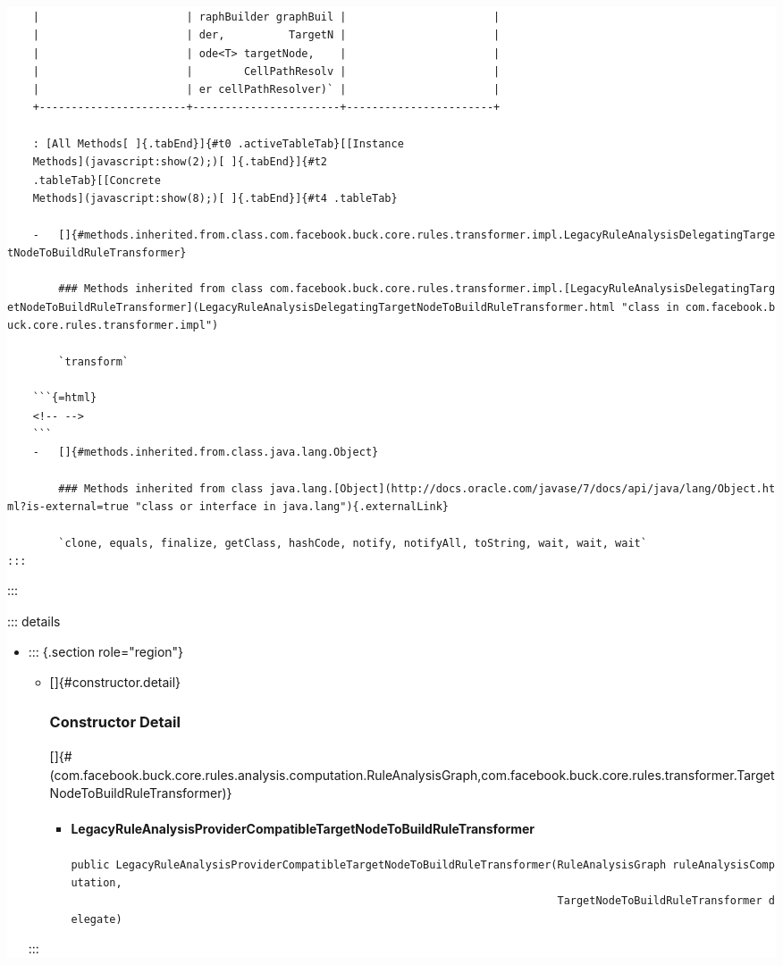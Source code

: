         |                       | raphBuilder graphBuil |                       |
        |                       | der,          TargetN |                       |
        |                       | ode<T> targetNode,    |                       |
        |                       |        CellPathResolv |                       |
        |                       | er cellPathResolver)` |                       |
        +-----------------------+-----------------------+-----------------------+

        : [All Methods[ ]{.tabEnd}]{#t0 .activeTableTab}[[Instance
        Methods](javascript:show(2);)[ ]{.tabEnd}]{#t2
        .tableTab}[[Concrete
        Methods](javascript:show(8);)[ ]{.tabEnd}]{#t4 .tableTab}

        -   []{#methods.inherited.from.class.com.facebook.buck.core.rules.transformer.impl.LegacyRuleAnalysisDelegatingTargetNodeToBuildRuleTransformer}

            ### Methods inherited from class com.facebook.buck.core.rules.transformer.impl.[LegacyRuleAnalysisDelegatingTargetNodeToBuildRuleTransformer](LegacyRuleAnalysisDelegatingTargetNodeToBuildRuleTransformer.html "class in com.facebook.buck.core.rules.transformer.impl")

            `transform`

        ```{=html}
        <!-- -->
        ```
        -   []{#methods.inherited.from.class.java.lang.Object}

            ### Methods inherited from class java.lang.[Object](http://docs.oracle.com/javase/7/docs/api/java/lang/Object.html?is-external=true "class or interface in java.lang"){.externalLink}

            `clone, equals, finalize, getClass, hashCode, notify, notifyAll, toString, wait, wait, wait`
    :::
:::

::: details
-   ::: {.section role="region"}
    -   []{#constructor.detail}

        ### Constructor Detail

        []{#<init>(com.facebook.buck.core.rules.analysis.computation.RuleAnalysisGraph,com.facebook.buck.core.rules.transformer.TargetNodeToBuildRuleTransformer)}

        -   #### LegacyRuleAnalysisProviderCompatibleTargetNodeToBuildRuleTransformer

                public LegacyRuleAnalysisProviderCompatibleTargetNodeToBuildRuleTransformer​(RuleAnalysisGraph ruleAnalysisComputation,
                                                                                            TargetNodeToBuildRuleTransformer delegate)
    :::
